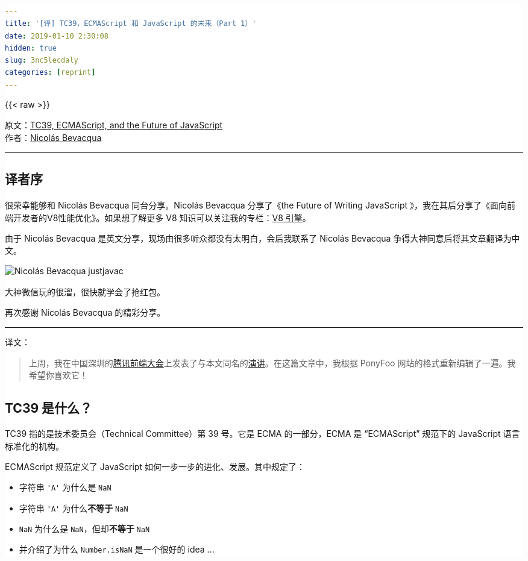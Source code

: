 ```yaml
---
title: '[译] TC39，ECMAScript 和 JavaScript 的未来（Part 1）' 
date: 2019-01-10 2:30:08
hidden: true
slug: 3nc5lecdaly
categories: [reprint]
---
```


{{< raw >}}

                    
<p>原文：<a href="https://ponyfoo.com/articles/tc39-ecmascript-proposals-future-of-javascript#stage-0" rel="nofollow noreferrer" target="_blank">TC39, ECMAScript, and the Future of JavaScript</a><br>作者：<a href="https://ponyfoo.com/contributors/ponyfoo" rel="nofollow noreferrer" target="_blank">Nicolás Bevacqua</a></p>
<hr>
<h2 id="articleHeader0">译者序</h2>
<p>很荣幸能够和 Nicolás Bevacqua 同台分享。Nicolás Bevacqua 分享了《the Future of Writing JavaScript 》，我在其后分享了《面向前端开发者的V8性能优化》。如果想了解更多 V8 知识可以关注我的专栏：<a href="https://zhuanlan.zhihu.com/v8core" rel="nofollow noreferrer" target="_blank">V8 引擎</a>。</p>
<p>由于 Nicolás Bevacqua 是英文分享，现场由很多听众都没有太明白，会后我联系了 Nicolás Bevacqua 争得大神同意后将其文章翻译为中文。</p>
<p><span class="img-wrap"><img data-src="/img/bVP9I5?w=1080&amp;h=1920" src="https://static.alili.tech/img/bVP9I5?w=1080&amp;h=1920" alt="Nicolás Bevacqua justjavac" title="Nicolás Bevacqua justjavac" style="cursor: pointer; display: inline;"></span></p>
<p>大神微信玩的很溜，很快就学会了抢红包。</p>
<p>再次感谢 Nicolás Bevacqua 的精彩分享。</p>
<hr>
<p>译文：</p>
<blockquote><p>上周，我在中国深圳的<a href="http://tfc.alloyteam.com/" rel="nofollow noreferrer" target="_blank">腾讯前端大会</a>上发表了与本文同名的<a href="https://ponyfoo.com/presentations/tc39-ecmascript-and-the-future-of-javascript" rel="nofollow noreferrer" target="_blank">演讲</a>。在这篇文章中，我根据 PonyFoo 网站的格式重新编辑了一遍。我希望你喜欢它！</p></blockquote>
<h2 id="articleHeader1">TC39 是什么？</h2>
<p>TC39 指的是技术委员会（Technical Committee）第 39 号。它是 ECMA 的一部分，ECMA 是 “ECMAScript” 规范下的 JavaScript 语言标准化的机构。</p>
<p>ECMAScript 规范定义了 JavaScript 如何一步一步的进化、发展。其中规定了：</p>
<ul>
<li><p>字符串 <code>'A'</code> 为什么是 <code>NaN</code></p></li>
<li><p>字符串 <code>'A'</code> 为什么<strong>不等于</strong> <code>NaN</code></p></li>
<li><p><code>NaN</code> 为什么是 <code>NaN</code>，但却<strong>不等于</strong> <code>NaN</code></p></li>
<li><p>并介绍了为什么 <code>Number.isNaN</code> 是一个很好的 idea ...</p></li>
</ul>
<div class="widget-codetool" style="display:none;">
      <div class="widget-codetool--inner">
      <span class="selectCode code-tool" data-toggle="tooltip" data-placement="top" title="" data-original-title="全选"></span>
      <span type="button" class="copyCode code-tool" data-toggle="tooltip" data-placement="top" data-clipboard-text="isNaN(NaN) // true
isNaN('A') // true
'A' == NaN // false
'A' === NaN // false
NaN === NaN // false
